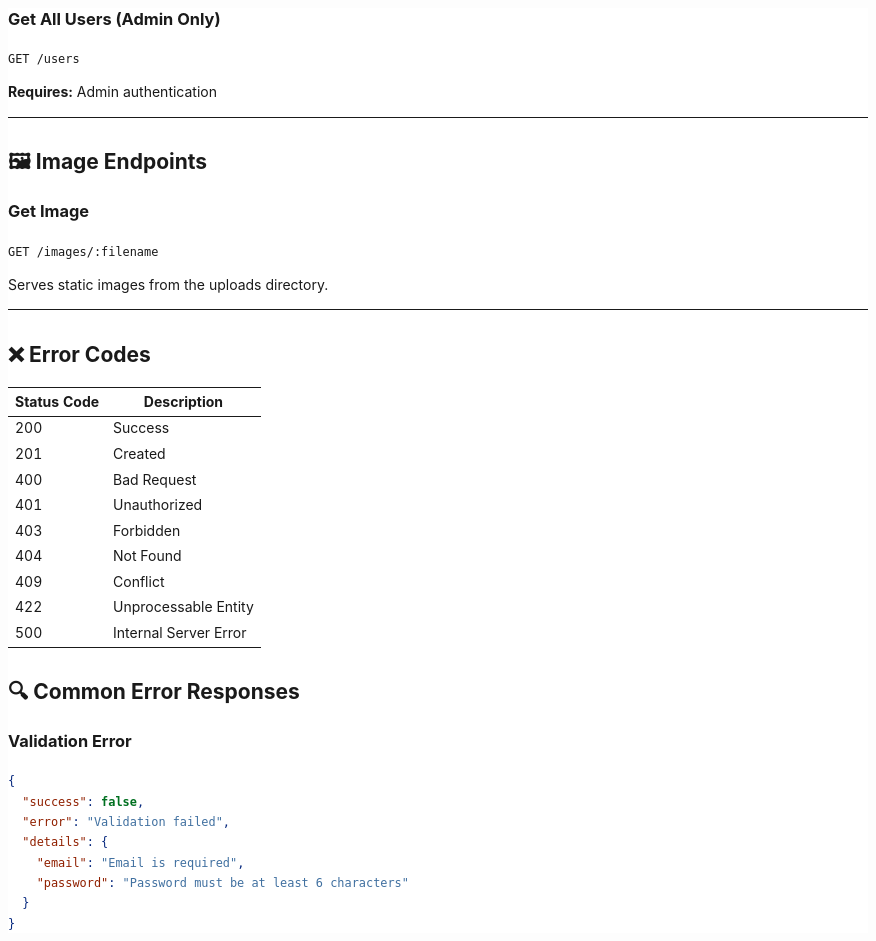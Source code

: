 ### Get All Users (Admin Only)
```http
GET /users
```
**Requires:** Admin authentication

---

## 🖼️ Image Endpoints

### Get Image
```http
GET /images/:filename
```

Serves static images from the uploads directory.

---

## ❌ Error Codes

| Status Code | Description |
|-------------|-------------|
| 200 | Success |
| 201 | Created |
| 400 | Bad Request |
| 401 | Unauthorized |
| 403 | Forbidden |
| 404 | Not Found |
| 409 | Conflict |
| 422 | Unprocessable Entity |
| 500 | Internal Server Error |

## 🔍 Common Error Responses

### Validation Error
```json
{
  "success": false,
  "error": "Validation failed",
  "details": {
    "email": "Email is required",
    "password": "Password must be at least 6 characters"
  }
}
```

